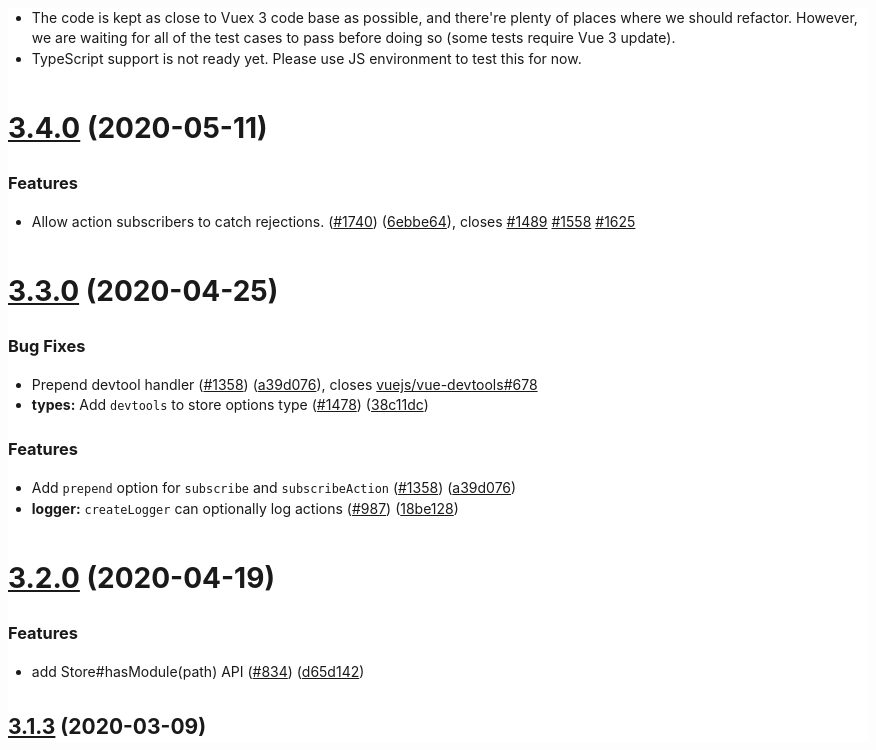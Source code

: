 - The code is kept as close to Vuex 3 code base as possible, and there're plenty of places where we should refactor. However, we are waiting for all of the test cases to pass before doing so (some tests require Vue 3 update).
- TypeScript support is not ready yet. Please use JS environment to test this for now.


# [3.4.0](https://github.com/vuejs/vuex/compare/v3.3.0...v3.4.0) (2020-05-11)


### Features

* Allow action subscribers to catch rejections. ([#1740](https://github.com/vuejs/vuex/issues/1740)) ([6ebbe64](https://github.com/vuejs/vuex/commit/6ebbe64c5821d19e55a41dc8b1d81cfce6cbd195)), closes [#1489](https://github.com/vuejs/vuex/issues/1489) [#1558](https://github.com/vuejs/vuex/issues/1558) [#1625](https://github.com/vuejs/vuex/issues/1625)


# [3.3.0](https://github.com/vuejs/vuex/compare/v3.2.0...v3.3.0) (2020-04-25)


### Bug Fixes

* Prepend devtool handler ([#1358](https://github.com/vuejs/vuex/issues/1358)) ([a39d076](https://github.com/vuejs/vuex/commit/a39d0767e4041cdd5cf8050774106c01d39024e0)), closes [vuejs/vue-devtools#678](https://github.com/vuejs/vue-devtools/issues/678)
* **types:** Add `devtools` to store options type ([#1478](https://github.com/vuejs/vuex/issues/1478)) ([38c11dc](https://github.com/vuejs/vuex/commit/38c11dcbaea7d7e661a1623cabb5aef7c6e47ba7))


### Features

* Add `prepend` option for `subscribe` and `subscribeAction` ([#1358](https://github.com/vuejs/vuex/issues/1358)) ([a39d076](https://github.com/vuejs/vuex/commit/a39d0767e4041cdd5cf8050774106c01d39024e0))
* **logger:** `createLogger` can optionally log actions ([#987](https://github.com/vuejs/vuex/issues/987)) ([18be128](https://github.com/vuejs/vuex/commit/18be128ad933d1fca6da05c060f7664ce0c819ae))



# [3.2.0](https://github.com/vuejs/vuex/compare/v3.1.3...v3.2.0) (2020-04-19)


### Features

* add Store#hasModule(path) API ([#834](https://github.com/vuejs/vuex/issues/834)) ([d65d142](https://github.com/vuejs/vuex/commit/d65d14276e87aca17cfbd3fbf4af9e8dbb808f24))



## [3.1.3](https://github.com/vuejs/vuex/compare/v3.1.2...v3.1.3) (2020-03-09)

